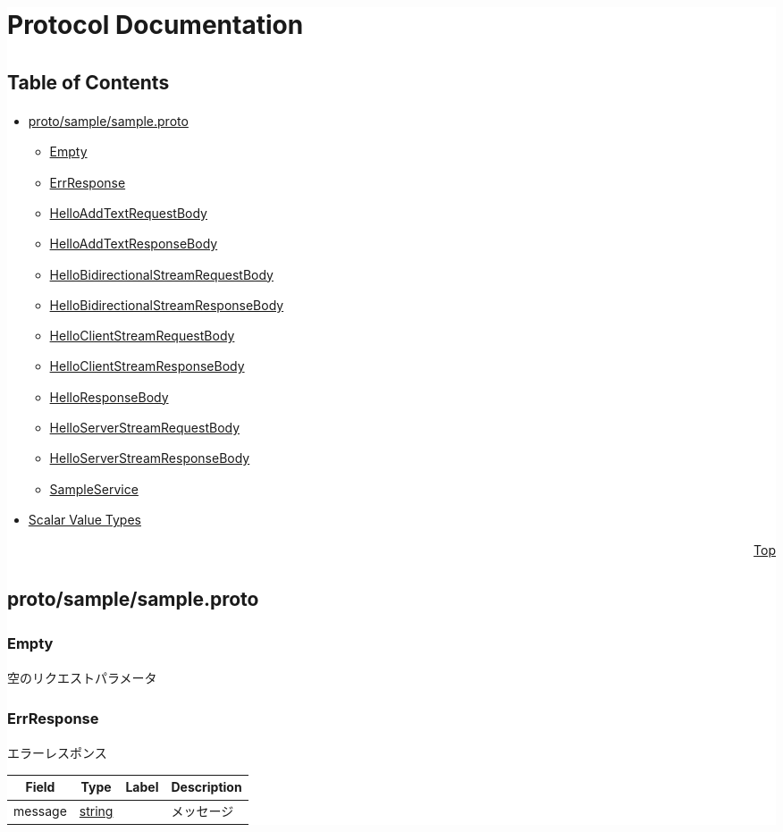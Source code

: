 # Protocol Documentation
<a name="top"></a>

## Table of Contents

- [proto/sample/sample.proto](#proto_sample_sample-proto)
    - [Empty](#sample-Empty)
    - [ErrResponse](#sample-ErrResponse)
    - [HelloAddTextRequestBody](#sample-HelloAddTextRequestBody)
    - [HelloAddTextResponseBody](#sample-HelloAddTextResponseBody)
    - [HelloBidirectionalStreamRequestBody](#sample-HelloBidirectionalStreamRequestBody)
    - [HelloBidirectionalStreamResponseBody](#sample-HelloBidirectionalStreamResponseBody)
    - [HelloClientStreamRequestBody](#sample-HelloClientStreamRequestBody)
    - [HelloClientStreamResponseBody](#sample-HelloClientStreamResponseBody)
    - [HelloResponseBody](#sample-HelloResponseBody)
    - [HelloServerStreamRequestBody](#sample-HelloServerStreamRequestBody)
    - [HelloServerStreamResponseBody](#sample-HelloServerStreamResponseBody)
  
    - [SampleService](#sample-SampleService)
  
- [Scalar Value Types](#scalar-value-types)



<a name="proto_sample_sample-proto"></a>
<p align="right"><a href="#top">Top</a></p>

## proto/sample/sample.proto



<a name="sample-Empty"></a>

### Empty
空のリクエストパラメータ






<a name="sample-ErrResponse"></a>

### ErrResponse
エラーレスポンス


| Field | Type | Label | Description |
| ----- | ---- | ----- | ----------- |
| message | [string](#string) |  | メッセージ |






<a name="sample-HelloAddTextRequestBody"></a>
